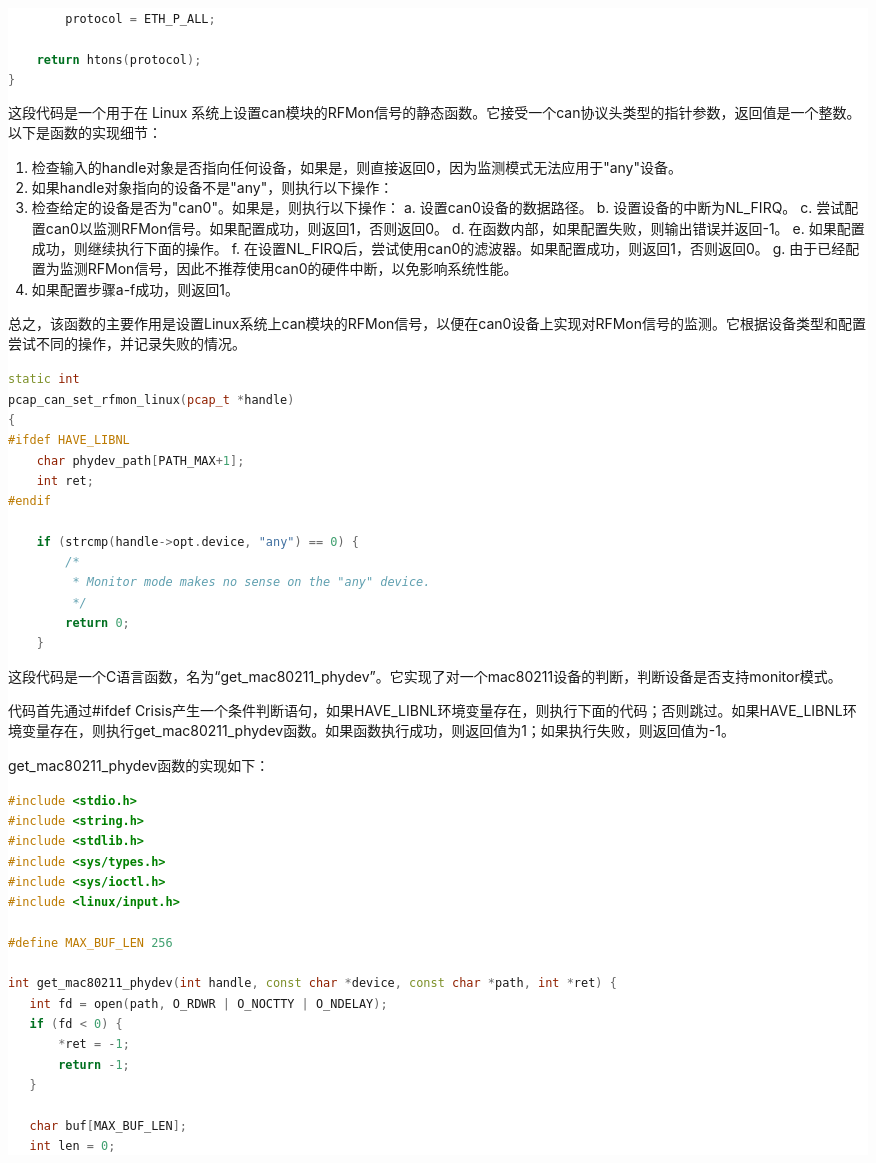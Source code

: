 ```cpp
		protocol = ETH_P_ALL;

	return htons(protocol);
}

```

这段代码是一个用于在 Linux 系统上设置can模块的RFMon信号的静态函数。它接受一个can协议头类型的指针参数，返回值是一个整数。以下是函数的实现细节：

1. 检查输入的handle对象是否指向任何设备，如果是，则直接返回0，因为监测模式无法应用于"any"设备。
2. 如果handle对象指向的设备不是"any"，则执行以下操作：
3. 检查给定的设备是否为"can0"。如果是，则执行以下操作：
   a. 设置can0设备的数据路径。
   b. 设置设备的中断为NL_FIRQ。
   c. 尝试配置can0以监测RFMon信号。如果配置成功，则返回1，否则返回0。
   d. 在函数内部，如果配置失败，则输出错误并返回-1。
   e. 如果配置成功，则继续执行下面的操作。
   f. 在设置NL_FIRQ后，尝试使用can0的滤波器。如果配置成功，则返回1，否则返回0。
   g. 由于已经配置为监测RFMon信号，因此不推荐使用can0的硬件中断，以免影响系统性能。
4. 如果配置步骤a-f成功，则返回1。

总之，该函数的主要作用是设置Linux系统上can模块的RFMon信号，以便在can0设备上实现对RFMon信号的监测。它根据设备类型和配置尝试不同的操作，并记录失败的情况。


```cpp
static int
pcap_can_set_rfmon_linux(pcap_t *handle)
{
#ifdef HAVE_LIBNL
	char phydev_path[PATH_MAX+1];
	int ret;
#endif

	if (strcmp(handle->opt.device, "any") == 0) {
		/*
		 * Monitor mode makes no sense on the "any" device.
		 */
		return 0;
	}

```

这段代码是一个C语言函数，名为“get_mac80211_phydev”。它实现了对一个mac80211设备的判断，判断设备是否支持monitor模式。

代码首先通过#ifdef Crisis产生一个条件判断语句，如果HAVE_LIBNL环境变量存在，则执行下面的代码；否则跳过。如果HAVE_LIBNL环境变量存在，则执行get_mac80211_phydev函数。如果函数执行成功，则返回值为1；如果执行失败，则返回值为-1。

get_mac80211_phydev函数的实现如下：
```cpp
#include <stdio.h>
#include <string.h>
#include <stdlib.h>
#include <sys/types.h>
#include <sys/ioctl.h>
#include <linux/input.h>

#define MAX_BUF_LEN 256

int get_mac80211_phydev(int handle, const char *device, const char *path, int *ret) {
   int fd = open(path, O_RDWR | O_NOCTTY | O_NDELAY);
   if (fd < 0) {
       *ret = -1;
       return -1;
   }

   char buf[MAX_BUF_LEN];
   int len = 0;
```